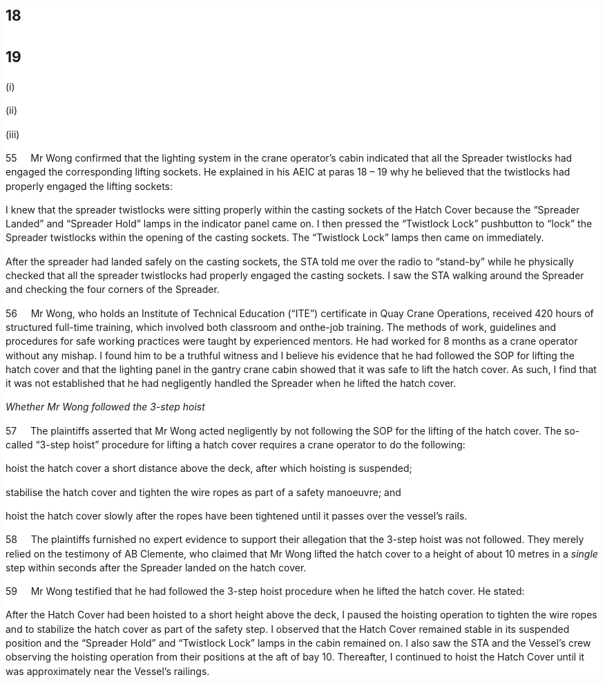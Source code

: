 
## 18 

## 19 

 (i) 

 (ii) 

 (iii) 

55     Mr Wong confirmed that the lighting system in the crane operator’s cabin indicated that all the Spreader twistlocks had engaged the corresponding lifting sockets. He explained in his AEIC at paras 18 – 19 why he believed that the twistlocks had properly engaged the lifting sockets: 

 I knew that the spreader twistlocks were sitting properly within the casting sockets of the Hatch Cover because the “Spreader Landed” and “Spreader Hold” lamps in the indicator panel came on. I then pressed the “Twistlock Lock” pushbutton to “lock” the Spreader twistlocks within the opening of the casting sockets. The “Twistlock Lock” lamps then came on immediately. 

 After the spreader had landed safely on the casting sockets, the STA told me over the radio to “stand-by” while he physically checked that all the spreader twistlocks had properly engaged the casting sockets. I saw the STA walking around the Spreader and checking the four corners of the Spreader. 

56     Mr Wong, who holds an Institute of Technical Education (“ITE”) certificate in Quay Crane Operations, received 420 hours of structured full-time training, which involved both classroom and onthe-job training. The methods of work, guidelines and procedures for safe working practices were taught by experienced mentors. He had worked for 8 months as a crane operator without any mishap. I found him to be a truthful witness and I believe his evidence that he had followed the SOP for lifting the hatch cover and that the lighting panel in the gantry crane cabin showed that it was safe to lift the hatch cover. As such, I find that it was not established that he had negligently handled the Spreader when he lifted the hatch cover. 

_Whether Mr Wong followed the 3-step hoist_ 

57     The plaintiffs asserted that Mr Wong acted negligently by not following the SOP for the lifting of the hatch cover. The so-called “3-step hoist” procedure for lifting a hatch cover requires a crane operator to do the following:

 hoist the hatch cover a short distance above the deck, after which hoisting is suspended; 

 stabilise the hatch cover and tighten the wire ropes as part of a safety manoeuvre; and 

 hoist the hatch cover slowly after the ropes have been tightened until it passes over the vessel’s rails. 

58     The plaintiffs furnished no expert evidence to support their allegation that the 3-step hoist was not followed. They merely relied on the testimony of AB Clemente, who claimed that Mr Wong lifted the hatch cover to a height of about 10 metres in a _single_ step within seconds after the Spreader landed on the hatch cover. 

59     Mr Wong testified that he had followed the 3-step hoist procedure when he lifted the hatch cover. He stated: 

 After the Hatch Cover had been hoisted to a short height above the deck, I paused the hoisting operation to tighten the wire ropes and to stabilize the hatch cover as part of the safety step. I observed that the Hatch Cover remained stable in its suspended position and the “Spreader Hold” and “Twistlock Lock” lamps in the cabin remained on. I also saw the STA and the Vessel’s crew observing the hoisting operation from their positions at the aft of bay 10. Thereafter, I continued to hoist the Hatch Cover until it was approximately near the Vessel’s railings. 
